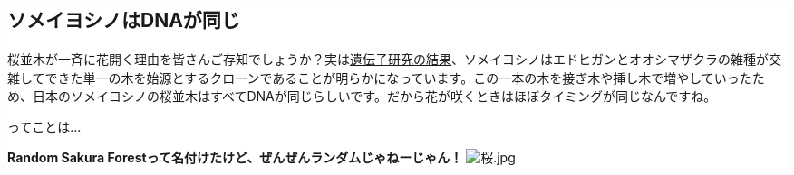 ## ソメイヨシノはDNAが同じ
桜並木が一斉に花開く理由を皆さんご存知でしょうか？実は[遺伝子研究の結果](https://www.jstage.jst.go.jp/article/jjg/70/2/70_2_185/_article)、ソメイヨシノはエドヒガンとオオシマザクラの雑種が交雑してできた単一の木を始源とするクローンであることが明らかになっています。この一本の木を接ぎ木や挿し木で増やしていったため、日本のソメイヨシノの桜並木はすべてDNAが同じらしいです。だから花が咲くときはほぼタイミングが同じなんですね。

ってことは…

**Random Sakura Forestって名付けたけど、ぜんぜんランダムじゃねーじゃん！**
![桜.jpg](https://qiita-image-store.s3.ap-northeast-1.amazonaws.com/0/618578/c954d9ea-498b-6aea-369e-b6f39a7b6cb0.jpeg)
